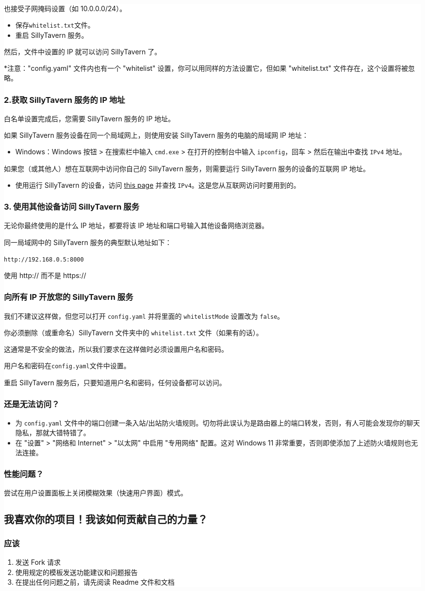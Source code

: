 也接受子网掩码设置（如 10.0.0.0/24）。

* 保存`whitelist.txt`文件。
* 重启 SillyTavern 服务。

然后，文件中设置的 IP 就可以访问 SillyTavern 了。

*注意："config.yaml" 文件内也有一个 "whitelist" 设置，你可以用同样的方法设置它，但如果 "whitelist.txt" 文件存在，这个设置将被忽略。

### 2.获取 SillyTavern 服务的 IP 地址

白名单设置完成后，您需要 SillyTavern 服务的 IP 地址。

如果 SillyTavern 服务设备在同一个局域网上，则使用安装 SillyTavern 服务的电脑的局域网 IP 地址：

* Windows：Windows 按钮 > 在搜索栏中输入 `cmd.exe` > 在打开的控制台中输入 `ipconfig`，回车 > 然后在输出中查找 `IPv4` 地址。

如果您（或其他人）想在互联网中访问你自己的 SillyTavern 服务，则需要运行 SillyTavern 服务的设备的互联网 IP 地址。

* 使用运行 SillyTavern 的设备，访问 [this page](https://whatismyipaddress.com/) 并查找 `IPv4`。这是您从互联网访问时要用到的。

### 3. 使用其他设备访问 SillyTavern 服务

无论你最终使用的是什么 IP 地址，都要将该 IP 地址和端口号输入其他设备网络浏览器。

同一局域网中的 SillyTavern 服务的典型默认地址如下：

`http://192.168.0.5:8000`

使用 http:// 而不是 https://

### 向所有 IP 开放您的 SillyTavern 服务

我们不建议这样做，但您可以打开 `config.yaml` 并将里面的 `whitelistMode` 设置改为 `false`。

你必须删除（或重命名）SillyTavern 文件夹中的 `whitelist.txt` 文件（如果有的话）。

这通常是不安全的做法，所以我们要求在这样做时必须设置用户名和密码。

用户名和密码在`config.yaml`文件中设置。

重启 SillyTavern 服务后，只要知道用户名和密码，任何设备都可以访问。

### 还是无法访问？

* 为 `config.yaml` 文件中的端口创建一条入站/出站防火墙规则。切勿将此误认为是路由器上的端口转发，否则，有人可能会发现你的聊天隐私，那就大错特错了。
* 在 "设置" > "网络和 Internet" > "以太网" 中启用 "专用网络" 配置。这对 Windows 11 非常重要，否则即使添加了上述防火墙规则也无法连接。

### 性能问题？

尝试在用户设置面板上关闭模糊效果（快速用户界面）模式。

## 我喜欢你的项目！我该如何贡献自己的力量？

### 应该

1. 发送 Fork 请求
2. 使用规定的模板发送功能建议和问题报告
3. 在提出任何问题之前，请先阅读 Readme 文件和文档
